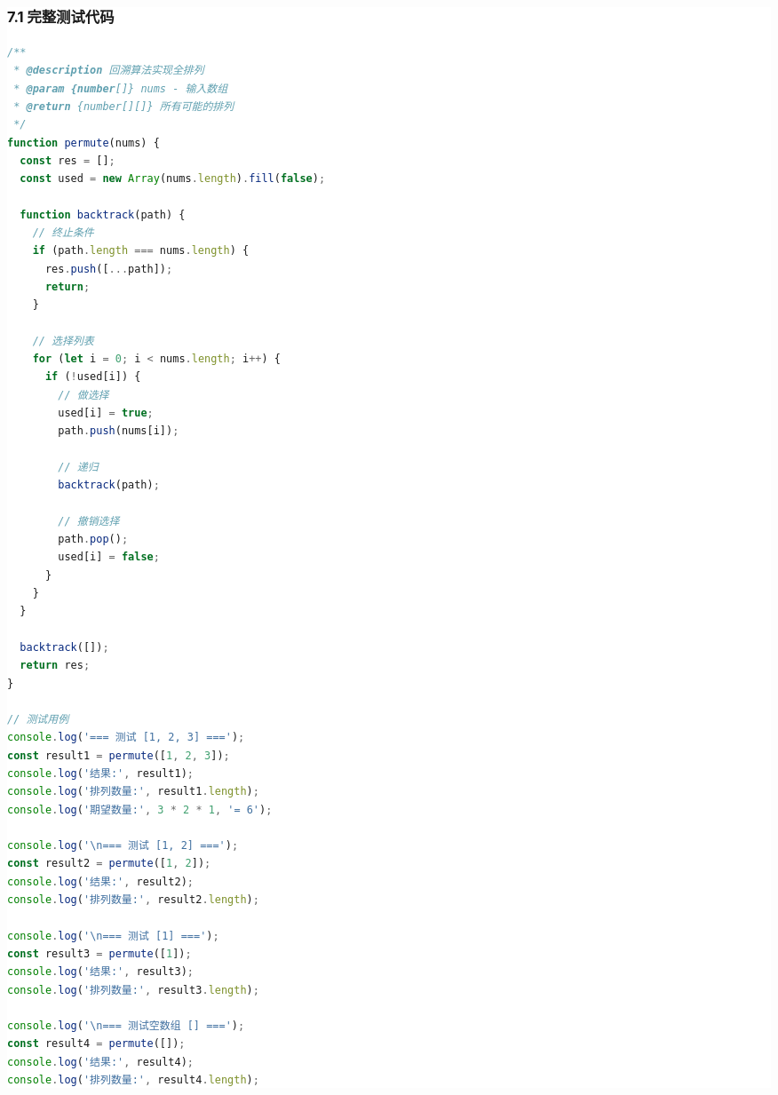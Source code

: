 ### 7.1 完整测试代码

```javascript
/**
 * @description 回溯算法实现全排列
 * @param {number[]} nums - 输入数组
 * @return {number[][]} 所有可能的排列
 */
function permute(nums) {
  const res = [];
  const used = new Array(nums.length).fill(false);

  function backtrack(path) {
    // 终止条件
    if (path.length === nums.length) {
      res.push([...path]);
      return;
    }

    // 选择列表
    for (let i = 0; i < nums.length; i++) {
      if (!used[i]) {
        // 做选择
        used[i] = true;
        path.push(nums[i]);

        // 递归
        backtrack(path);

        // 撤销选择
        path.pop();
        used[i] = false;
      }
    }
  }

  backtrack([]);
  return res;
}

// 测试用例
console.log('=== 测试 [1, 2, 3] ===');
const result1 = permute([1, 2, 3]);
console.log('结果:', result1);
console.log('排列数量:', result1.length);
console.log('期望数量:', 3 * 2 * 1, '= 6');

console.log('\n=== 测试 [1, 2] ===');
const result2 = permute([1, 2]);
console.log('结果:', result2);
console.log('排列数量:', result2.length);

console.log('\n=== 测试 [1] ===');
const result3 = permute([1]);
console.log('结果:', result3);
console.log('排列数量:', result3.length);

console.log('\n=== 测试空数组 [] ===');
const result4 = permute([]);
console.log('结果:', result4);
console.log('排列数量:', result4.length);
```
